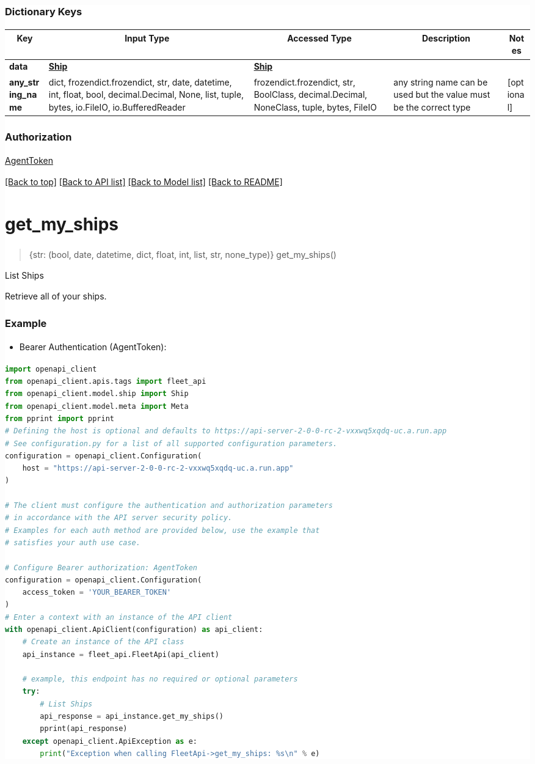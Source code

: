 ### Dictionary Keys
Key | Input Type | Accessed Type | Description | Notes
------------ | ------------- | ------------- | ------------- | -------------
**data** | [**Ship**]({{complexTypePrefix}}Ship.md) | [**Ship**]({{complexTypePrefix}}Ship.md) |  | 
**any_string_name** | dict, frozendict.frozendict, str, date, datetime, int, float, bool, decimal.Decimal, None, list, tuple, bytes, io.FileIO, io.BufferedReader | frozendict.frozendict, str, BoolClass, decimal.Decimal, NoneClass, tuple, bytes, FileIO | any string name can be used but the value must be the correct type | [optional]

### Authorization

[AgentToken](../../../README.md#AgentToken)

[[Back to top]](#__pageTop) [[Back to API list]](../../../README.md#documentation-for-api-endpoints) [[Back to Model list]](../../../README.md#documentation-for-models) [[Back to README]](../../../README.md)

# **get_my_ships**
<a name="get_my_ships"></a>
> {str: (bool, date, datetime, dict, float, int, list, str, none_type)} get_my_ships()

List Ships

Retrieve all of your ships.

### Example

* Bearer Authentication (AgentToken):
```python
import openapi_client
from openapi_client.apis.tags import fleet_api
from openapi_client.model.ship import Ship
from openapi_client.model.meta import Meta
from pprint import pprint
# Defining the host is optional and defaults to https://api-server-2-0-0-rc-2-vxxwq5xqdq-uc.a.run.app
# See configuration.py for a list of all supported configuration parameters.
configuration = openapi_client.Configuration(
    host = "https://api-server-2-0-0-rc-2-vxxwq5xqdq-uc.a.run.app"
)

# The client must configure the authentication and authorization parameters
# in accordance with the API server security policy.
# Examples for each auth method are provided below, use the example that
# satisfies your auth use case.

# Configure Bearer authorization: AgentToken
configuration = openapi_client.Configuration(
    access_token = 'YOUR_BEARER_TOKEN'
)
# Enter a context with an instance of the API client
with openapi_client.ApiClient(configuration) as api_client:
    # Create an instance of the API class
    api_instance = fleet_api.FleetApi(api_client)

    # example, this endpoint has no required or optional parameters
    try:
        # List Ships
        api_response = api_instance.get_my_ships()
        pprint(api_response)
    except openapi_client.ApiException as e:
        print("Exception when calling FleetApi->get_my_ships: %s\n" % e)
```